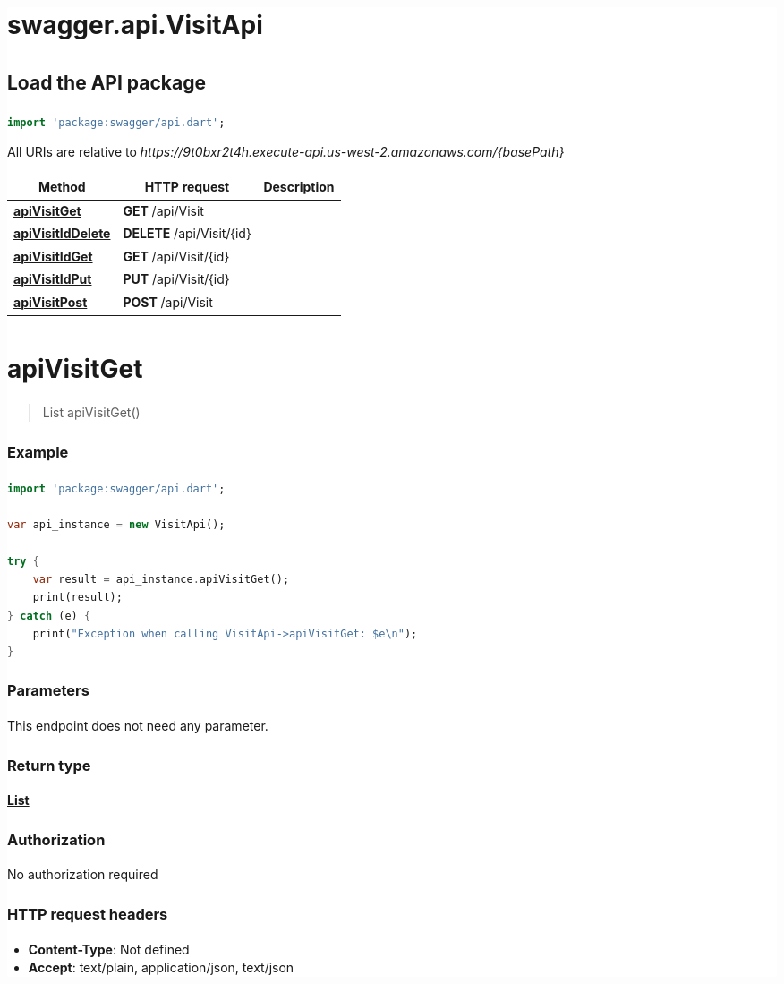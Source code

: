 # swagger.api.VisitApi

## Load the API package
```dart
import 'package:swagger/api.dart';
```

All URIs are relative to *https://9t0bxr2t4h.execute-api.us-west-2.amazonaws.com/{basePath}*

Method | HTTP request | Description
------------- | ------------- | -------------
[**apiVisitGet**](VisitApi.md#apiVisitGet) | **GET** /api/Visit | 
[**apiVisitIdDelete**](VisitApi.md#apiVisitIdDelete) | **DELETE** /api/Visit/{id} | 
[**apiVisitIdGet**](VisitApi.md#apiVisitIdGet) | **GET** /api/Visit/{id} | 
[**apiVisitIdPut**](VisitApi.md#apiVisitIdPut) | **PUT** /api/Visit/{id} | 
[**apiVisitPost**](VisitApi.md#apiVisitPost) | **POST** /api/Visit | 

# **apiVisitGet**
> List<VisitDto> apiVisitGet()



### Example
```dart
import 'package:swagger/api.dart';

var api_instance = new VisitApi();

try {
    var result = api_instance.apiVisitGet();
    print(result);
} catch (e) {
    print("Exception when calling VisitApi->apiVisitGet: $e\n");
}
```

### Parameters
This endpoint does not need any parameter.

### Return type

[**List<VisitDto>**](VisitDto.md)

### Authorization

No authorization required

### HTTP request headers

 - **Content-Type**: Not defined
 - **Accept**: text/plain, application/json, text/json

